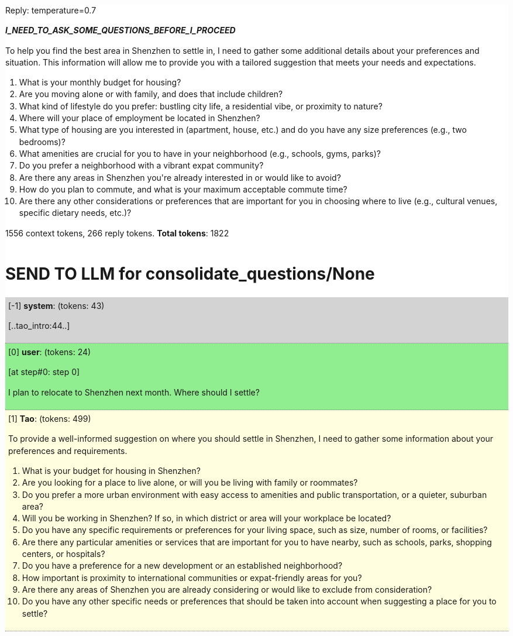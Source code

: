
</div>

Reply: temperature=0.7

***I_NEED_TO_ASK_SOME_QUESTIONS_BEFORE_I_PROCEED***



To help you find the best area in Shenzhen to settle in, I need to gather some additional details about your preferences and situation. This information will allow me to provide you with a tailored suggestion that meets your needs and expectations.

1. What is your monthly budget for housing?
2. Are you moving alone or with family, and does that include children?
3. What kind of lifestyle do you prefer: bustling city life, a residential vibe, or proximity to nature?
4. Where will your place of employment be located in Shenzhen?
5. What type of housing are you interested in (apartment, house, etc.) and do you have any size preferences (e.g., two bedrooms)?
6. What amenities are crucial for you to have in your neighborhood (e.g., schools, gyms, parks)?
7. Do you prefer a neighborhood with a vibrant expat community?
8. Are there any areas in Shenzhen you're already interested in or would like to avoid?
9. How do you plan to commute, and what is your maximum acceptable commute time?
10. Are there any other considerations or preferences that are important for you in choosing where to live (e.g., cultural venues, specific dietary needs, etc.)?

1556 context tokens, 266 reply tokens.  **Total tokens**: 1822



# SEND TO LLM for consolidate_questions/None
<div style="background-color:lightgrey; padding: 5px; border-bottom: 1px dotted grey">
<div>[-1] <b>system</b>: (tokens: 43)</div>

[..tao_intro:44..]


</div>

<div style="background-color:lightgreen; padding: 5px; border-bottom: 1px dotted grey">
<div>[0] <b>user</b>: (tokens: 24)</div>

[at step#0: step 0]

I plan to relocate to Shenzhen next month. Where should I settle?


</div>

<div style="background-color:lightyellow; padding: 5px; border-bottom: 1px dotted grey">
<div>[1] <b>Tao</b>: (tokens: 499)</div>

To provide a well-informed suggestion on where you should settle in Shenzhen, I need to gather some information about your preferences and requirements.

1. What is your budget for housing in Shenzhen?
2. Are you looking for a place to live alone, or will you be living with family or roommates?
3. Do you prefer a more urban environment with easy access to amenities and public transportation, or a quieter, suburban area?
4. Will you be working in Shenzhen? If so, in which district or area will your workplace be located?
5. Do you have any specific requirements or preferences for your living space, such as size, number of rooms, or facilities?
6. Are there any particular amenities or services that are important for you to have nearby, such as schools, parks, shopping centers, or hospitals?
7. Do you have a preference for a new development or an established neighborhood?
8. How important is proximity to international communities or expat-friendly areas for you?
9. Are there any areas of Shenzhen you are already considering or would like to exclude from consideration?
10. Do you have any other specific needs or preferences that should be taken into account when suggesting a place for you to settle?